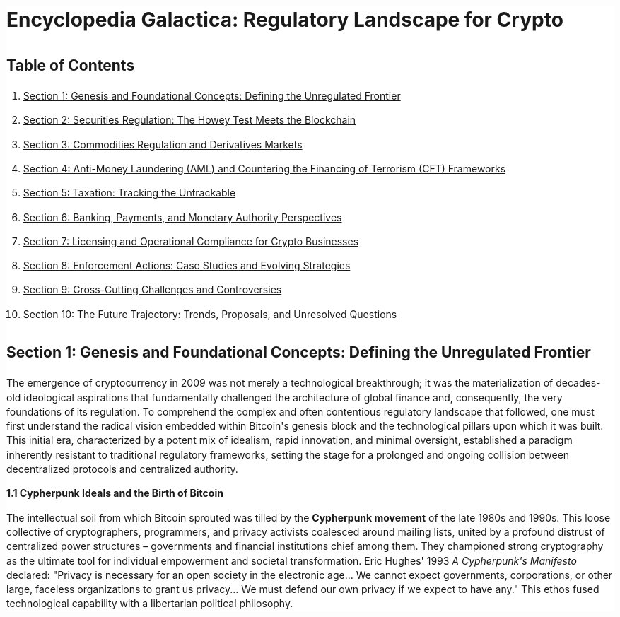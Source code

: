 # Encyclopedia Galactica: Regulatory Landscape for Crypto



## Table of Contents



1. [Section 1: Genesis and Foundational Concepts: Defining the Unregulated Frontier](#section-1-genesis-and-foundational-concepts-defining-the-unregulated-frontier)

2. [Section 2: Securities Regulation: The Howey Test Meets the Blockchain](#section-2-securities-regulation-the-howey-test-meets-the-blockchain)

3. [Section 3: Commodities Regulation and Derivatives Markets](#section-3-commodities-regulation-and-derivatives-markets)

4. [Section 4: Anti-Money Laundering (AML) and Countering the Financing of Terrorism (CFT) Frameworks](#section-4-anti-money-laundering-aml-and-countering-the-financing-of-terrorism-cft-frameworks)

5. [Section 5: Taxation: Tracking the Untrackable](#section-5-taxation-tracking-the-untrackable)

6. [Section 6: Banking, Payments, and Monetary Authority Perspectives](#section-6-banking-payments-and-monetary-authority-perspectives)

7. [Section 7: Licensing and Operational Compliance for Crypto Businesses](#section-7-licensing-and-operational-compliance-for-crypto-businesses)

8. [Section 8: Enforcement Actions: Case Studies and Evolving Strategies](#section-8-enforcement-actions-case-studies-and-evolving-strategies)

9. [Section 9: Cross-Cutting Challenges and Controversies](#section-9-cross-cutting-challenges-and-controversies)

10. [Section 10: The Future Trajectory: Trends, Proposals, and Unresolved Questions](#section-10-the-future-trajectory-trends-proposals-and-unresolved-questions)





## Section 1: Genesis and Foundational Concepts: Defining the Unregulated Frontier

The emergence of cryptocurrency in 2009 was not merely a technological breakthrough; it was the materialization of decades-old ideological aspirations that fundamentally challenged the architecture of global finance and, consequently, the very foundations of its regulation. To comprehend the complex and often contentious regulatory landscape that followed, one must first understand the radical vision embedded within Bitcoin's genesis block and the technological pillars upon which it was built. This initial era, characterized by a potent mix of idealism, rapid innovation, and minimal oversight, established a paradigm inherently resistant to traditional regulatory frameworks, setting the stage for a prolonged and ongoing collision between decentralized protocols and centralized authority.

**1.1 Cypherpunk Ideals and the Birth of Bitcoin**

The intellectual soil from which Bitcoin sprouted was tilled by the **Cypherpunk movement** of the late 1980s and 1990s. This loose collective of cryptographers, programmers, and privacy activists coalesced around mailing lists, united by a profound distrust of centralized power structures – governments and financial institutions chief among them. They championed strong cryptography as the ultimate tool for individual empowerment and societal transformation. Eric Hughes' 1993 *A Cypherpunk's Manifesto* declared: "Privacy is necessary for an open society in the electronic age... We cannot expect governments, corporations, or other large, faceless organizations to grant us privacy... We must defend our own privacy if we expect to have any." This ethos fused technological capability with a libertarian political philosophy.
